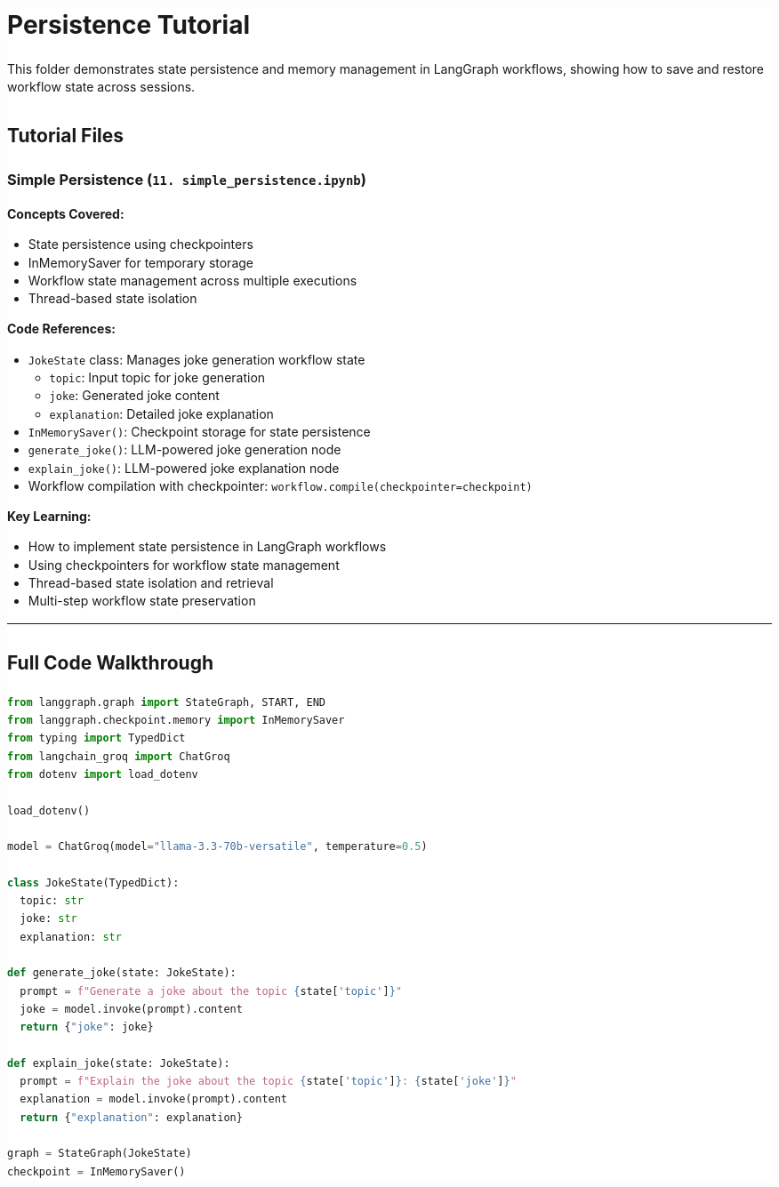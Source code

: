 # Persistence Tutorial

This folder demonstrates state persistence and memory management in LangGraph workflows, showing how to save and restore workflow state across sessions.

## Tutorial Files

### Simple Persistence (`11. simple_persistence.ipynb`)

**Concepts Covered:**
- State persistence using checkpointers
- InMemorySaver for temporary storage
- Workflow state management across multiple executions
- Thread-based state isolation

**Code References:**
- `JokeState` class: Manages joke generation workflow state
  - `topic`: Input topic for joke generation
  - `joke`: Generated joke content
  - `explanation`: Detailed joke explanation
- `InMemorySaver()`: Checkpoint storage for state persistence
- `generate_joke()`: LLM-powered joke generation node
- `explain_joke()`: LLM-powered joke explanation node
- Workflow compilation with checkpointer: `workflow.compile(checkpointer=checkpoint)`

**Key Learning:**
- How to implement state persistence in LangGraph workflows
- Using checkpointers for workflow state management
- Thread-based state isolation and retrieval
- Multi-step workflow state preservation

---

## Full Code Walkthrough

```python
from langgraph.graph import StateGraph, START, END
from langgraph.checkpoint.memory import InMemorySaver
from typing import TypedDict
from langchain_groq import ChatGroq
from dotenv import load_dotenv

load_dotenv()

model = ChatGroq(model="llama-3.3-70b-versatile", temperature=0.5)

class JokeState(TypedDict):
  topic: str
  joke: str
  explanation: str

def generate_joke(state: JokeState):
  prompt = f"Generate a joke about the topic {state['topic']}"
  joke = model.invoke(prompt).content
  return {"joke": joke}

def explain_joke(state: JokeState):
  prompt = f"Explain the joke about the topic {state['topic']}: {state['joke']}"
  explanation = model.invoke(prompt).content
  return {"explanation": explanation}

graph = StateGraph(JokeState)
checkpoint = InMemorySaver()
```
